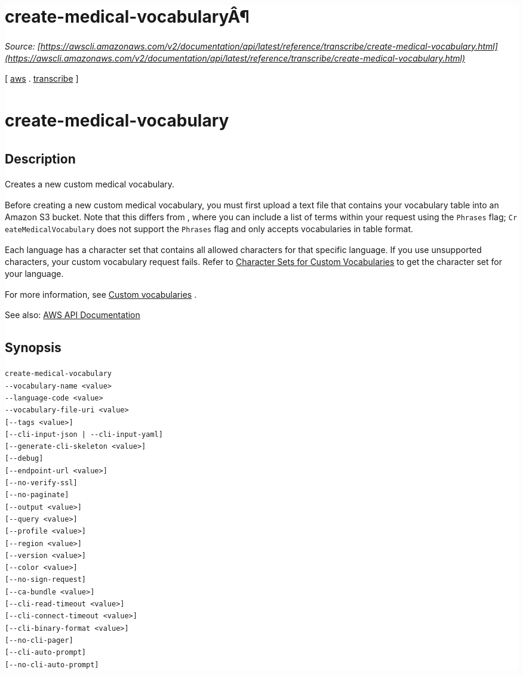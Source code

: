 # create-medical-vocabularyÂ¶

*Source: [https://awscli.amazonaws.com/v2/documentation/api/latest/reference/transcribe/create-medical-vocabulary.html](https://awscli.amazonaws.com/v2/documentation/api/latest/reference/transcribe/create-medical-vocabulary.html)*

[ [aws](https://awscli.amazonaws.com/v2/documentation/api/latest/reference/index.html#cli-aws) . [transcribe](https://awscli.amazonaws.com/v2/documentation/api/latest/reference/transcribe/index.html#cli-aws-transcribe) ]

# create-medical-vocabulary

## Description

Creates a new custom medical vocabulary.

Before creating a new custom medical vocabulary, you must first upload a text file that contains your vocabulary table into an Amazon S3 bucket. Note that this differs from , where you can include a list of terms within your request using the `Phrases` flag; `CreateMedicalVocabulary` does not support the `Phrases` flag and only accepts vocabularies in table format.

Each language has a character set that contains all allowed characters for that specific language. If you use unsupported characters, your custom vocabulary request fails. Refer to [Character Sets for Custom Vocabularies](https://docs.aws.amazon.com/transcribe/latest/dg/charsets.html) to get the character set for your language.

For more information, see [Custom vocabularies](https://docs.aws.amazon.com/transcribe/latest/dg/custom-vocabulary.html) .

See also: [AWS API Documentation](https://docs.aws.amazon.com/goto/WebAPI/transcribe-2017-10-26/CreateMedicalVocabulary)

## Synopsis

```
create-medical-vocabulary
--vocabulary-name <value>
--language-code <value>
--vocabulary-file-uri <value>
[--tags <value>]
[--cli-input-json | --cli-input-yaml]
[--generate-cli-skeleton <value>]
[--debug]
[--endpoint-url <value>]
[--no-verify-ssl]
[--no-paginate]
[--output <value>]
[--query <value>]
[--profile <value>]
[--region <value>]
[--version <value>]
[--color <value>]
[--no-sign-request]
[--ca-bundle <value>]
[--cli-read-timeout <value>]
[--cli-connect-timeout <value>]
[--cli-binary-format <value>]
[--no-cli-pager]
[--cli-auto-prompt]
[--no-cli-auto-prompt]
```
